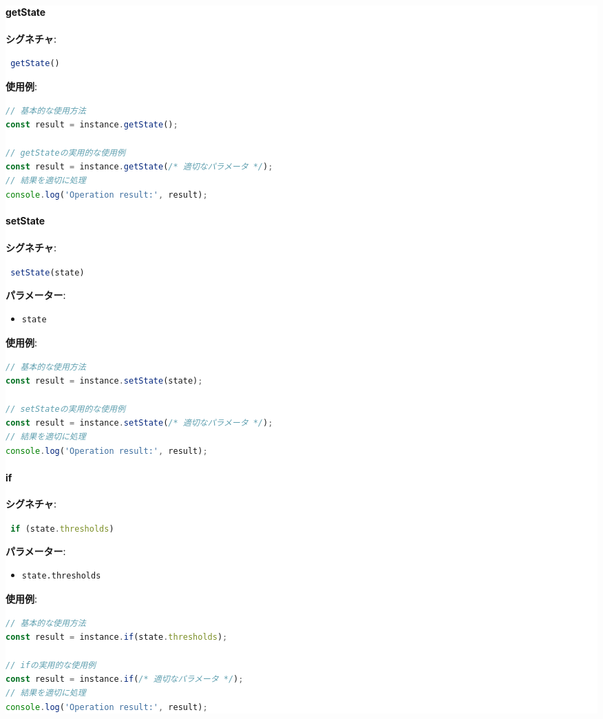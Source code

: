 #### getState

**シグネチャ**:
```javascript
 getState()
```

**使用例**:
```javascript
// 基本的な使用方法
const result = instance.getState();

// getStateの実用的な使用例
const result = instance.getState(/* 適切なパラメータ */);
// 結果を適切に処理
console.log('Operation result:', result);
```

#### setState

**シグネチャ**:
```javascript
 setState(state)
```

**パラメーター**:
- `state`

**使用例**:
```javascript
// 基本的な使用方法
const result = instance.setState(state);

// setStateの実用的な使用例
const result = instance.setState(/* 適切なパラメータ */);
// 結果を適切に処理
console.log('Operation result:', result);
```

#### if

**シグネチャ**:
```javascript
 if (state.thresholds)
```

**パラメーター**:
- `state.thresholds`

**使用例**:
```javascript
// 基本的な使用方法
const result = instance.if(state.thresholds);

// ifの実用的な使用例
const result = instance.if(/* 適切なパラメータ */);
// 結果を適切に処理
console.log('Operation result:', result);
```
